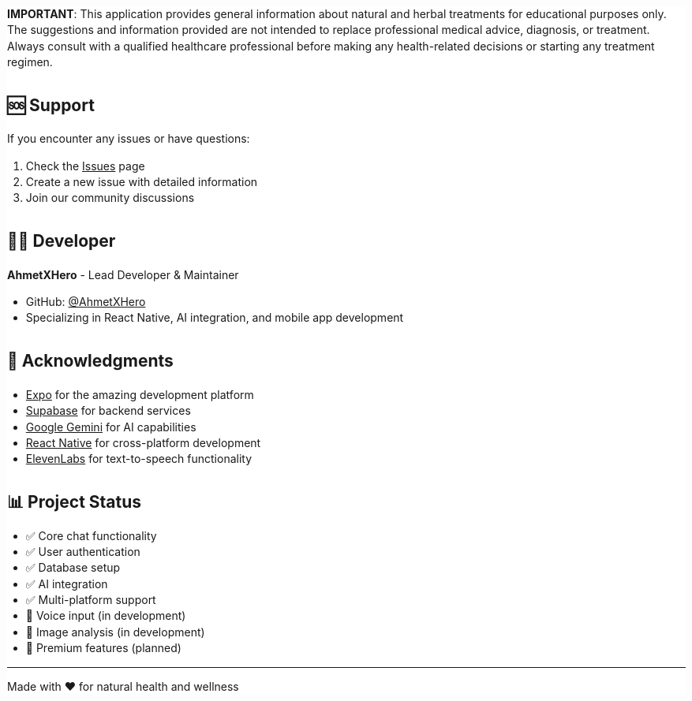 **IMPORTANT**: This application provides general information about natural and herbal treatments for educational purposes only. The suggestions and information provided are not intended to replace professional medical advice, diagnosis, or treatment. Always consult with a qualified healthcare professional before making any health-related decisions or starting any treatment regimen.

## 🆘 Support

If you encounter any issues or have questions:

1. Check the [Issues](https://github.com/AhmetXHero/doktorai/issues) page
2. Create a new issue with detailed information
3. Join our community discussions

## 👨‍💻 Developer

**AhmetXHero** - Lead Developer & Maintainer
- GitHub: [@AhmetXHero](https://github.com/AhmetXHero)
- Specializing in React Native, AI integration, and mobile app development

## 🙏 Acknowledgments

- [Expo](https://expo.dev/) for the amazing development platform
- [Supabase](https://supabase.com/) for backend services
- [Google Gemini](https://ai.google.dev/) for AI capabilities
- [React Native](https://reactnative.dev/) for cross-platform development
- [ElevenLabs](https://elevenlabs.io/) for text-to-speech functionality

## 📊 Project Status

- ✅ Core chat functionality
- ✅ User authentication
- ✅ Database setup
- ✅ AI integration
- ✅ Multi-platform support
- 🔄 Voice input (in development)
- 🔄 Image analysis (in development)
- 🔄 Premium features (planned)

---

Made with ❤️ for natural health and wellness

